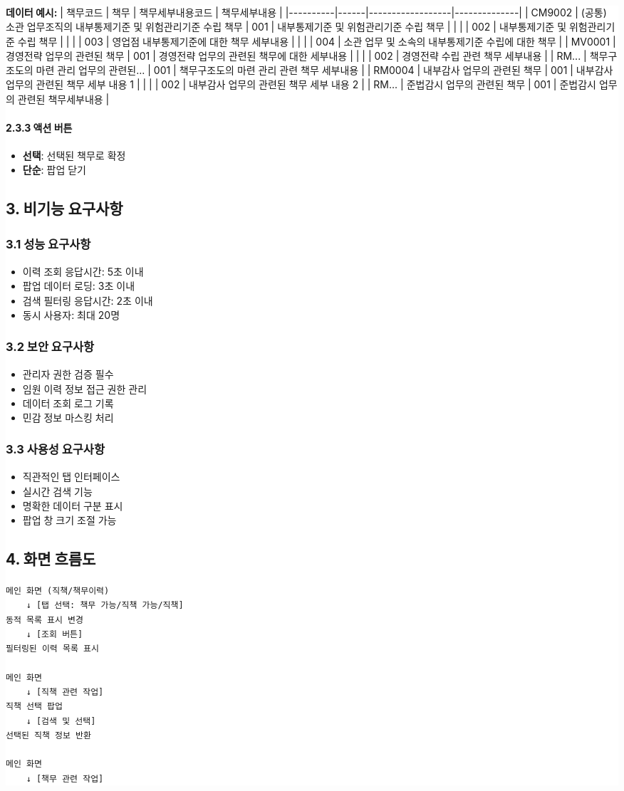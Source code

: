 **데이터 예시:**
| 책무코드 | 책무 | 책무세부내용코드 | 책무세부내용 |
|----------|------|------------------|--------------|
| CM9002 | (공통) 소관 업무조직의 내부통제기준 및 위험관리기준 수립 책무 | 001 | 내부통제기준 및 위험관리기준 수립 책무 |
| | | 002 | 내부통제기준 및 위험관리기준 수립 책무 |
| | | 003 | 영업점 내부통제기준에 대한 책무 세부내용 |
| | | 004 | 소관 업무 및 소속의 내부통제기준 수립에 대한 책무 |
| MV0001 | 경영전략 업무의 관련된 책무 | 001 | 경영전략 업무의 관련된 책무에 대한 세부내용 |
| | | 002 | 경영전략 수립 관련 책무 세부내용 |
| RM... | 책무구조도의 마련 관리 업무의 관련된... | 001 | 책무구조도의 마련 관리 관련 책무 세부내용 |
| RM0004 | 내부감사 업무의 관련된 책무 | 001 | 내부감사 업무의 관련된 책무 세부 내용 1 |
| | | 002 | 내부감사 업무의 관련된 책무 세부 내용 2 |
| RM... | 준법감시 업무의 관련된 책무 | 001 | 준법감시 업무의 관련된 책무세부내용 |

#### 2.3.3 액션 버튼
- **선택**: 선택된 책무로 확정
- **단순**: 팝업 닫기

## 3. 비기능 요구사항

### 3.1 성능 요구사항
- 이력 조회 응답시간: 5초 이내
- 팝업 데이터 로딩: 3초 이내
- 검색 필터링 응답시간: 2초 이내
- 동시 사용자: 최대 20명

### 3.2 보안 요구사항
- 관리자 권한 검증 필수
- 임원 이력 정보 접근 권한 관리
- 데이터 조회 로그 기록
- 민감 정보 마스킹 처리

### 3.3 사용성 요구사항
- 직관적인 탭 인터페이스
- 실시간 검색 기능
- 명확한 데이터 구분 표시
- 팝업 창 크기 조절 가능

## 4. 화면 흐름도

```
메인 화면 (직책/책무이력)
    ↓ [탭 선택: 책무 가능/직책 가능/직책]
동적 목록 표시 변경
    ↓ [조회 버튼]
필터링된 이력 목록 표시

메인 화면
    ↓ [직책 관련 작업]
직책 선택 팝업
    ↓ [검색 및 선택]
선택된 직책 정보 반환

메인 화면  
    ↓ [책무 관련 작업]
```